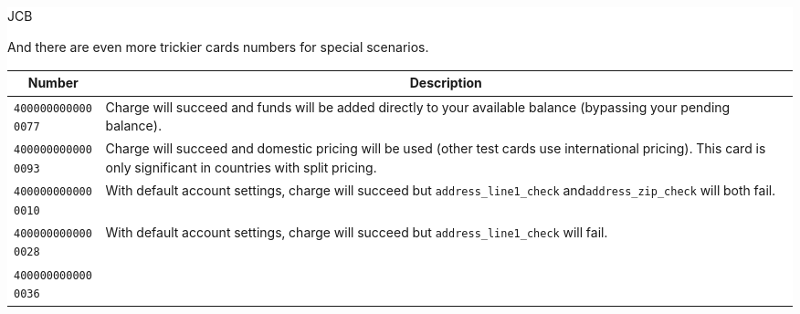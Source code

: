 <td>JCB</td>

</tr>

</tbody>

</table>

And there are even more trickier cards numbers for special scenarios.

<table>

<thead>

<tr>

<th>Number</th>

<th>Description</th>

</tr>

</thead>

<tbody>

<tr>

<td class="number"><code>4000000000000077</code></td>

<td>Charge will succeed and funds will be added directly to your available balance (bypassing your pending balance).</td>

</tr>

<tr>

<td class="number"><code>4000000000000093</code></td>

<td>Charge will succeed and domestic pricing will be used (other test cards use international pricing). This card is only significant in countries with split pricing.</td>

</tr>

<tr>

<td class="number"><code>4000000000000010</code></td>

<td>With default account settings, charge will succeed but <code>address_line1_check</code> and<code>address_zip_check</code> will both fail.</td>

</tr>

<tr>

<td class="number"><code>4000000000000028</code></td>

<td>With default account settings, charge will succeed but <code>address_line1_check</code> will fail.</td>

</tr>

<tr>

<td class="number"><code>4000000000000036</code></td>
